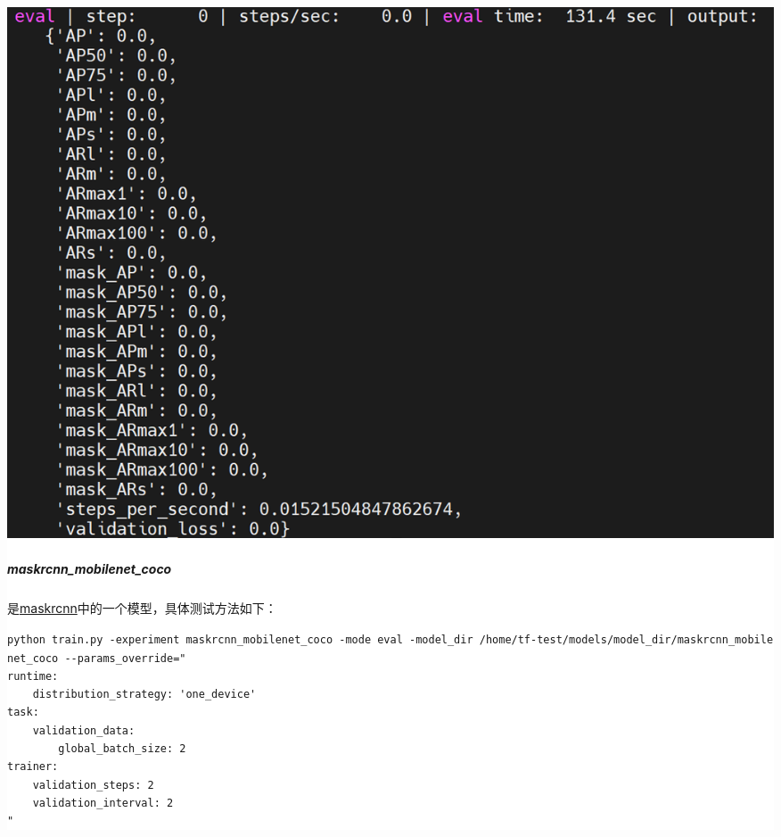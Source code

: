 ![1720256858394](image/tensorflow-aarch64/1720256858394.png)

##### maskrcnn_mobilenet_coco

是[maskrcnn](https://github.com/tensorflow/models/blob/master/official/vision/configs/maskrcnn.py)中的一个模型，具体测试方法如下：

```
python train.py -experiment maskrcnn_mobilenet_coco -mode eval -model_dir /home/tf-test/models/model_dir/maskrcnn_mobilenet_coco --params_override="
runtime:
    distribution_strategy: 'one_device'
task:
    validation_data:
        global_batch_size: 2
trainer:
    validation_steps: 2
    validation_interval: 2
"
```
